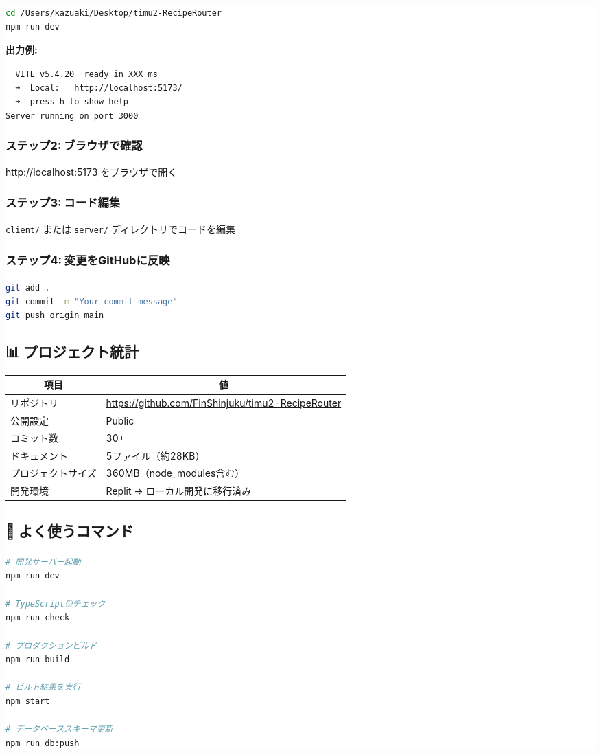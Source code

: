 ```bash
cd /Users/kazuaki/Desktop/timu2-RecipeRouter
npm run dev
```

**出力例:**
```
  VITE v5.4.20  ready in XXX ms
  ➜  Local:   http://localhost:5173/
  ➜  press h to show help
Server running on port 3000
```

### ステップ2: ブラウザで確認

http://localhost:5173 をブラウザで開く

### ステップ3: コード編集

`client/` または `server/` ディレクトリでコードを編集

### ステップ4: 変更をGitHubに反映

```bash
git add .
git commit -m "Your commit message"
git push origin main
```

## 📊 プロジェクト統計

| 項目 | 値 |
|------|-----|
| リポジトリ | https://github.com/FinShinjuku/timu2-RecipeRouter |
| 公開設定 | Public |
| コミット数 | 30+ |
| ドキュメント | 5ファイル（約28KB） |
| プロジェクトサイズ | 360MB（node_modules含む） |
| 開発環境 | Replit → ローカル開発に移行済み |

## 🔧 よく使うコマンド

```bash
# 開発サーバー起動
npm run dev

# TypeScript型チェック
npm run check

# プロダクションビルド
npm run build

# ビルト結果を実行
npm start

# データベーススキーマ更新
npm run db:push
```
